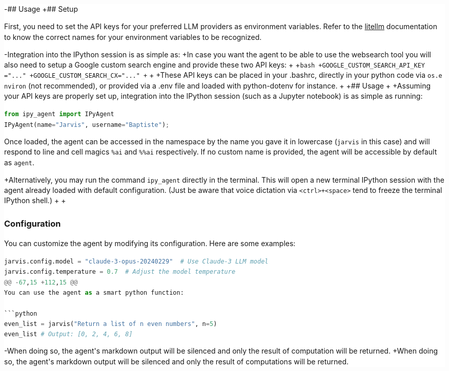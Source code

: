 -## Usage
+## Setup
 
 First, you need to set the API keys for your preferred LLM providers as environment variables.
 Refer to the [litellm](https://www.litellm.ai/) documentation to know the correct names for your environment variables to be recognized.
 
-Integration into the IPython session is as simple as:
+In case you want the agent to be able to use the websearch tool you will also need to setup a Google custom search engine and provide these two API keys:
+
+```bash
+GOOGLE_CUSTOM_SEARCH_API_KEY="..."
+GOOGLE_CUSTOM_SEARCH_CX="..."
+```
+
+These API keys can be placed in your .bashrc, directly in your python code via `os.environ` (not recommended), or provided via a .env file and loaded with python-dotenv for instance.
+
+## Usage
+
+Assuming your API keys are properly set up, integration into the IPython session (such as a Jupyter notebook) is as simple as running:
 
 ```python
 from ipy_agent import IPyAgent
 IPyAgent(name="Jarvis", username="Baptiste");
 ```
 
 Once loaded, the agent can be accessed in the namespace by the name you gave it in lowercase (`jarvis` in this case) and will respond to line and cell magics `%ai` and `%%ai` respectively. If no custom name is provided, the agent will be accessible by default as `agent`.
 
+Alternatively, you may run the command `ipy_agent` directly in the terminal. This will open a new terminal IPython session with the agent already loaded with default configuration. (Just be aware that voice dictation via `<ctrl>+<space>` tend to freeze the terminal IPython shell.)
+
+
 ### Configuration
 
 You can customize the agent by modifying its configuration. Here are some examples:
 
 ```python
 jarvis.config.model = "claude-3-opus-20240229"  # Use Claude-3 LLM model
 jarvis.config.temperature = 0.7  # Adjust the model temperature
@@ -67,15 +112,15 @@
 You can use the agent as a smart python function:
 
 ```python
 even_list = jarvis("Return a list of n even numbers", n=5)
 even_list # Output: [0, 2, 4, 6, 8]
 ```
 
-When doing so, the agent's markdown output will be silenced and only the result of computation will be returned.
+When doing so, the agent's markdown output will be silenced and only the result of computations will be returned.
 